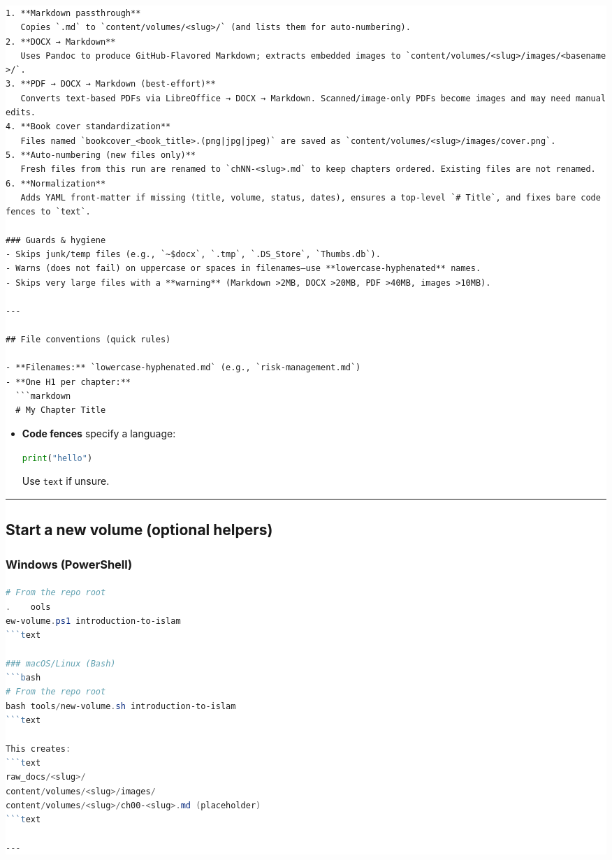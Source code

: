 ```text
1. **Markdown passthrough**  
   Copies `.md` to `content/volumes/<slug>/` (and lists them for auto-numbering).
2. **DOCX → Markdown**  
   Uses Pandoc to produce GitHub-Flavored Markdown; extracts embedded images to `content/volumes/<slug>/images/<basename>/`.
3. **PDF → DOCX → Markdown (best-effort)**  
   Converts text-based PDFs via LibreOffice → DOCX → Markdown. Scanned/image-only PDFs become images and may need manual edits.
4. **Book cover standardization**  
   Files named `bookcover_<book_title>.(png|jpg|jpeg)` are saved as `content/volumes/<slug>/images/cover.png`.
5. **Auto-numbering (new files only)**  
   Fresh files from this run are renamed to `chNN-<slug>.md` to keep chapters ordered. Existing files are not renamed.
6. **Normalization**  
   Adds YAML front-matter if missing (title, volume, status, dates), ensures a top-level `# Title`, and fixes bare code fences to `text`.

### Guards & hygiene
- Skips junk/temp files (e.g., `~$docx`, `.tmp`, `.DS_Store`, `Thumbs.db`).
- Warns (does not fail) on uppercase or spaces in filenames—use **lowercase-hyphenated** names.
- Skips very large files with a **warning** (Markdown >2MB, DOCX >20MB, PDF >40MB, images >10MB).

---

## File conventions (quick rules)

- **Filenames:** `lowercase-hyphenated.md` (e.g., `risk-management.md`)  
- **One H1 per chapter:**  
  ```markdown
  # My Chapter Title
  ```
- **Code fences** specify a language:  
  ```python
  print("hello")
  ```
  Use `text` if unsure.

---

## Start a new volume (optional helpers)

### Windows (PowerShell)
```powershell
# From the repo root
.    ools
ew-volume.ps1 introduction-to-islam
```text

### macOS/Linux (Bash)
```bash
# From the repo root
bash tools/new-volume.sh introduction-to-islam
```text

This creates:
```text
raw_docs/<slug>/
content/volumes/<slug>/images/
content/volumes/<slug>/ch00-<slug>.md (placeholder)
```text

---

```